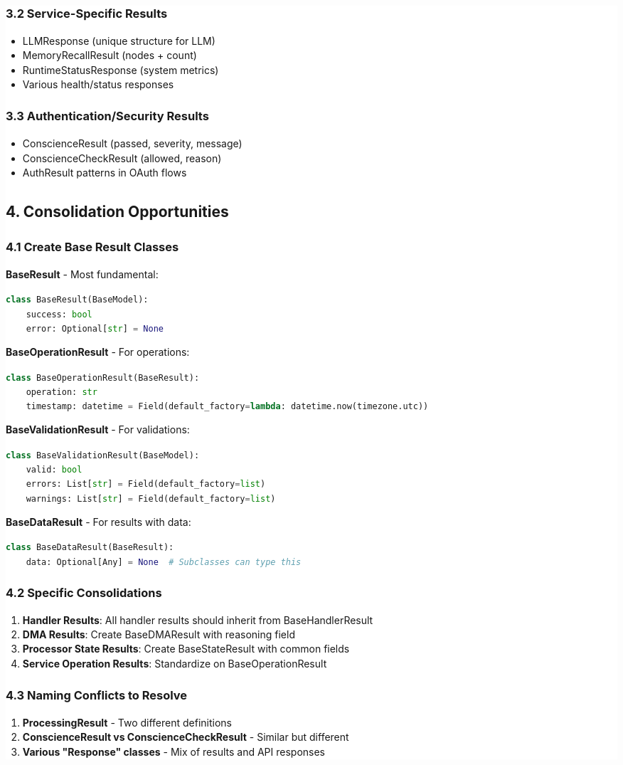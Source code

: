 ### 3.2 Service-Specific Results
- LLMResponse (unique structure for LLM)
- MemoryRecallResult (nodes + count)
- RuntimeStatusResponse (system metrics)
- Various health/status responses

### 3.3 Authentication/Security Results
- ConscienceResult (passed, severity, message)
- ConscienceCheckResult (allowed, reason)
- AuthResult patterns in OAuth flows

## 4. Consolidation Opportunities

### 4.1 Create Base Result Classes

**BaseResult** - Most fundamental:
```python
class BaseResult(BaseModel):
    success: bool
    error: Optional[str] = None
```

**BaseOperationResult** - For operations:
```python
class BaseOperationResult(BaseResult):
    operation: str
    timestamp: datetime = Field(default_factory=lambda: datetime.now(timezone.utc))
```

**BaseValidationResult** - For validations:
```python
class BaseValidationResult(BaseModel):
    valid: bool
    errors: List[str] = Field(default_factory=list)
    warnings: List[str] = Field(default_factory=list)
```

**BaseDataResult** - For results with data:
```python
class BaseDataResult(BaseResult):
    data: Optional[Any] = None  # Subclasses can type this
```

### 4.2 Specific Consolidations

1. **Handler Results**: All handler results should inherit from BaseHandlerResult
2. **DMA Results**: Create BaseDMAResult with reasoning field
3. **Processor State Results**: Create BaseStateResult with common fields
4. **Service Operation Results**: Standardize on BaseOperationResult

### 4.3 Naming Conflicts to Resolve

1. **ProcessingResult** - Two different definitions
2. **ConscienceResult vs ConscienceCheckResult** - Similar but different
3. **Various "Response" classes** - Mix of results and API responses
